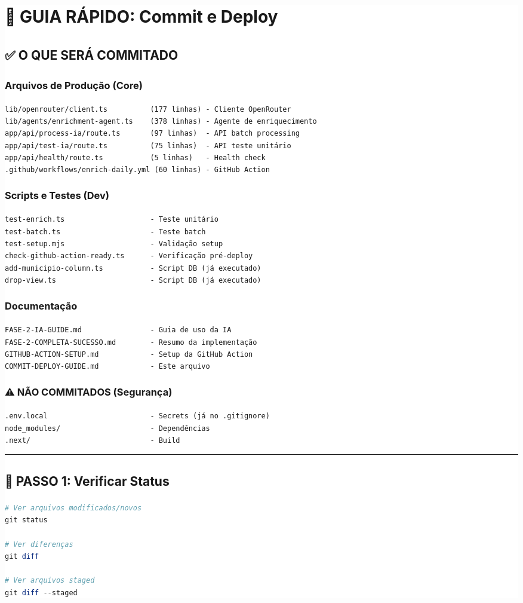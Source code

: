 # 🚀 GUIA RÁPIDO: Commit e Deploy

## ✅ O QUE SERÁ COMMITADO

### Arquivos de Produção (Core)
```
lib/openrouter/client.ts          (177 linhas) - Cliente OpenRouter
lib/agents/enrichment-agent.ts    (378 linhas) - Agente de enriquecimento
app/api/process-ia/route.ts       (97 linhas)  - API batch processing
app/api/test-ia/route.ts          (75 linhas)  - API teste unitário
app/api/health/route.ts           (5 linhas)   - Health check
.github/workflows/enrich-daily.yml (60 linhas) - GitHub Action
```

### Scripts e Testes (Dev)
```
test-enrich.ts                    - Teste unitário
test-batch.ts                     - Teste batch
test-setup.mjs                    - Validação setup
check-github-action-ready.ts      - Verificação pré-deploy
add-municipio-column.ts           - Script DB (já executado)
drop-view.ts                      - Script DB (já executado)
```

### Documentação
```
FASE-2-IA-GUIDE.md                - Guia de uso da IA
FASE-2-COMPLETA-SUCESSO.md        - Resumo da implementação
GITHUB-ACTION-SETUP.md            - Setup da GitHub Action
COMMIT-DEPLOY-GUIDE.md            - Este arquivo
```

### ⚠️ NÃO COMMITADOS (Segurança)
```
.env.local                        - Secrets (já no .gitignore)
node_modules/                     - Dependências
.next/                            - Build
```

---

## 📝 PASSO 1: Verificar Status

```powershell
# Ver arquivos modificados/novos
git status

# Ver diferenças
git diff

# Ver arquivos staged
git diff --staged
```
